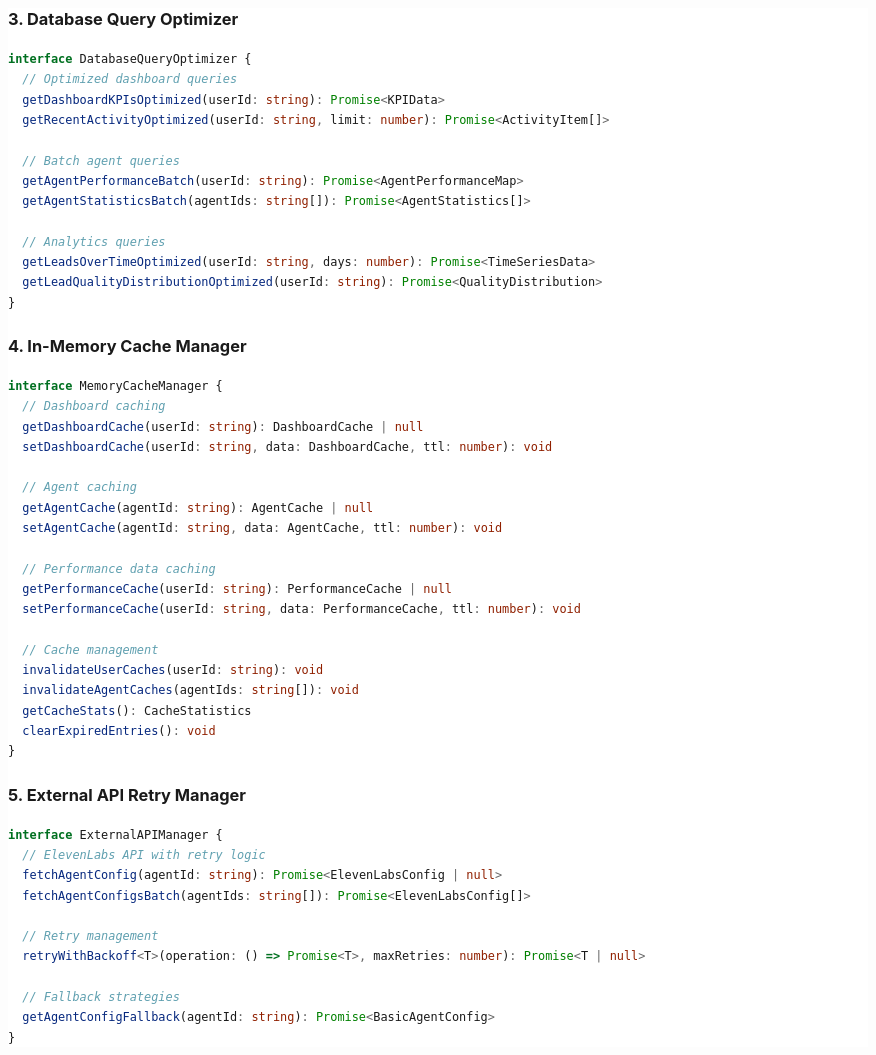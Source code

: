 ### 3. Database Query Optimizer

```typescript
interface DatabaseQueryOptimizer {
  // Optimized dashboard queries
  getDashboardKPIsOptimized(userId: string): Promise<KPIData>
  getRecentActivityOptimized(userId: string, limit: number): Promise<ActivityItem[]>
  
  // Batch agent queries
  getAgentPerformanceBatch(userId: string): Promise<AgentPerformanceMap>
  getAgentStatisticsBatch(agentIds: string[]): Promise<AgentStatistics[]>
  
  // Analytics queries
  getLeadsOverTimeOptimized(userId: string, days: number): Promise<TimeSeriesData>
  getLeadQualityDistributionOptimized(userId: string): Promise<QualityDistribution>
}
```

### 4. In-Memory Cache Manager

```typescript
interface MemoryCacheManager {
  // Dashboard caching
  getDashboardCache(userId: string): DashboardCache | null
  setDashboardCache(userId: string, data: DashboardCache, ttl: number): void
  
  // Agent caching
  getAgentCache(agentId: string): AgentCache | null
  setAgentCache(agentId: string, data: AgentCache, ttl: number): void
  
  // Performance data caching
  getPerformanceCache(userId: string): PerformanceCache | null
  setPerformanceCache(userId: string, data: PerformanceCache, ttl: number): void
  
  // Cache management
  invalidateUserCaches(userId: string): void
  invalidateAgentCaches(agentIds: string[]): void
  getCacheStats(): CacheStatistics
  clearExpiredEntries(): void
}
```

### 5. External API Retry Manager

```typescript
interface ExternalAPIManager {
  // ElevenLabs API with retry logic
  fetchAgentConfig(agentId: string): Promise<ElevenLabsConfig | null>
  fetchAgentConfigsBatch(agentIds: string[]): Promise<ElevenLabsConfig[]>
  
  // Retry management
  retryWithBackoff<T>(operation: () => Promise<T>, maxRetries: number): Promise<T | null>
  
  // Fallback strategies
  getAgentConfigFallback(agentId: string): Promise<BasicAgentConfig>
}
```
